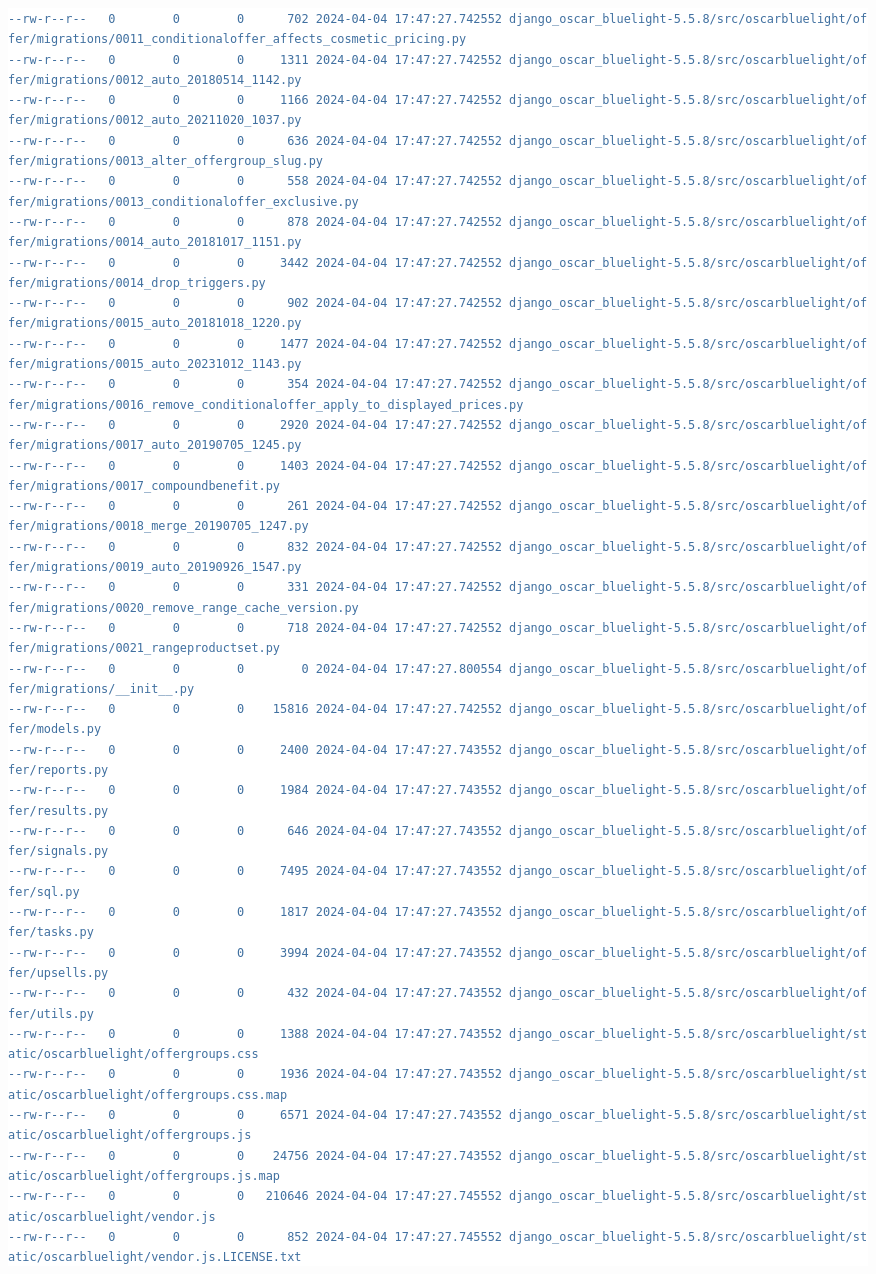 ```diff
--rw-r--r--   0        0        0      702 2024-04-04 17:47:27.742552 django_oscar_bluelight-5.5.8/src/oscarbluelight/offer/migrations/0011_conditionaloffer_affects_cosmetic_pricing.py
--rw-r--r--   0        0        0     1311 2024-04-04 17:47:27.742552 django_oscar_bluelight-5.5.8/src/oscarbluelight/offer/migrations/0012_auto_20180514_1142.py
--rw-r--r--   0        0        0     1166 2024-04-04 17:47:27.742552 django_oscar_bluelight-5.5.8/src/oscarbluelight/offer/migrations/0012_auto_20211020_1037.py
--rw-r--r--   0        0        0      636 2024-04-04 17:47:27.742552 django_oscar_bluelight-5.5.8/src/oscarbluelight/offer/migrations/0013_alter_offergroup_slug.py
--rw-r--r--   0        0        0      558 2024-04-04 17:47:27.742552 django_oscar_bluelight-5.5.8/src/oscarbluelight/offer/migrations/0013_conditionaloffer_exclusive.py
--rw-r--r--   0        0        0      878 2024-04-04 17:47:27.742552 django_oscar_bluelight-5.5.8/src/oscarbluelight/offer/migrations/0014_auto_20181017_1151.py
--rw-r--r--   0        0        0     3442 2024-04-04 17:47:27.742552 django_oscar_bluelight-5.5.8/src/oscarbluelight/offer/migrations/0014_drop_triggers.py
--rw-r--r--   0        0        0      902 2024-04-04 17:47:27.742552 django_oscar_bluelight-5.5.8/src/oscarbluelight/offer/migrations/0015_auto_20181018_1220.py
--rw-r--r--   0        0        0     1477 2024-04-04 17:47:27.742552 django_oscar_bluelight-5.5.8/src/oscarbluelight/offer/migrations/0015_auto_20231012_1143.py
--rw-r--r--   0        0        0      354 2024-04-04 17:47:27.742552 django_oscar_bluelight-5.5.8/src/oscarbluelight/offer/migrations/0016_remove_conditionaloffer_apply_to_displayed_prices.py
--rw-r--r--   0        0        0     2920 2024-04-04 17:47:27.742552 django_oscar_bluelight-5.5.8/src/oscarbluelight/offer/migrations/0017_auto_20190705_1245.py
--rw-r--r--   0        0        0     1403 2024-04-04 17:47:27.742552 django_oscar_bluelight-5.5.8/src/oscarbluelight/offer/migrations/0017_compoundbenefit.py
--rw-r--r--   0        0        0      261 2024-04-04 17:47:27.742552 django_oscar_bluelight-5.5.8/src/oscarbluelight/offer/migrations/0018_merge_20190705_1247.py
--rw-r--r--   0        0        0      832 2024-04-04 17:47:27.742552 django_oscar_bluelight-5.5.8/src/oscarbluelight/offer/migrations/0019_auto_20190926_1547.py
--rw-r--r--   0        0        0      331 2024-04-04 17:47:27.742552 django_oscar_bluelight-5.5.8/src/oscarbluelight/offer/migrations/0020_remove_range_cache_version.py
--rw-r--r--   0        0        0      718 2024-04-04 17:47:27.742552 django_oscar_bluelight-5.5.8/src/oscarbluelight/offer/migrations/0021_rangeproductset.py
--rw-r--r--   0        0        0        0 2024-04-04 17:47:27.800554 django_oscar_bluelight-5.5.8/src/oscarbluelight/offer/migrations/__init__.py
--rw-r--r--   0        0        0    15816 2024-04-04 17:47:27.742552 django_oscar_bluelight-5.5.8/src/oscarbluelight/offer/models.py
--rw-r--r--   0        0        0     2400 2024-04-04 17:47:27.743552 django_oscar_bluelight-5.5.8/src/oscarbluelight/offer/reports.py
--rw-r--r--   0        0        0     1984 2024-04-04 17:47:27.743552 django_oscar_bluelight-5.5.8/src/oscarbluelight/offer/results.py
--rw-r--r--   0        0        0      646 2024-04-04 17:47:27.743552 django_oscar_bluelight-5.5.8/src/oscarbluelight/offer/signals.py
--rw-r--r--   0        0        0     7495 2024-04-04 17:47:27.743552 django_oscar_bluelight-5.5.8/src/oscarbluelight/offer/sql.py
--rw-r--r--   0        0        0     1817 2024-04-04 17:47:27.743552 django_oscar_bluelight-5.5.8/src/oscarbluelight/offer/tasks.py
--rw-r--r--   0        0        0     3994 2024-04-04 17:47:27.743552 django_oscar_bluelight-5.5.8/src/oscarbluelight/offer/upsells.py
--rw-r--r--   0        0        0      432 2024-04-04 17:47:27.743552 django_oscar_bluelight-5.5.8/src/oscarbluelight/offer/utils.py
--rw-r--r--   0        0        0     1388 2024-04-04 17:47:27.743552 django_oscar_bluelight-5.5.8/src/oscarbluelight/static/oscarbluelight/offergroups.css
--rw-r--r--   0        0        0     1936 2024-04-04 17:47:27.743552 django_oscar_bluelight-5.5.8/src/oscarbluelight/static/oscarbluelight/offergroups.css.map
--rw-r--r--   0        0        0     6571 2024-04-04 17:47:27.743552 django_oscar_bluelight-5.5.8/src/oscarbluelight/static/oscarbluelight/offergroups.js
--rw-r--r--   0        0        0    24756 2024-04-04 17:47:27.743552 django_oscar_bluelight-5.5.8/src/oscarbluelight/static/oscarbluelight/offergroups.js.map
--rw-r--r--   0        0        0   210646 2024-04-04 17:47:27.745552 django_oscar_bluelight-5.5.8/src/oscarbluelight/static/oscarbluelight/vendor.js
--rw-r--r--   0        0        0      852 2024-04-04 17:47:27.745552 django_oscar_bluelight-5.5.8/src/oscarbluelight/static/oscarbluelight/vendor.js.LICENSE.txt
```